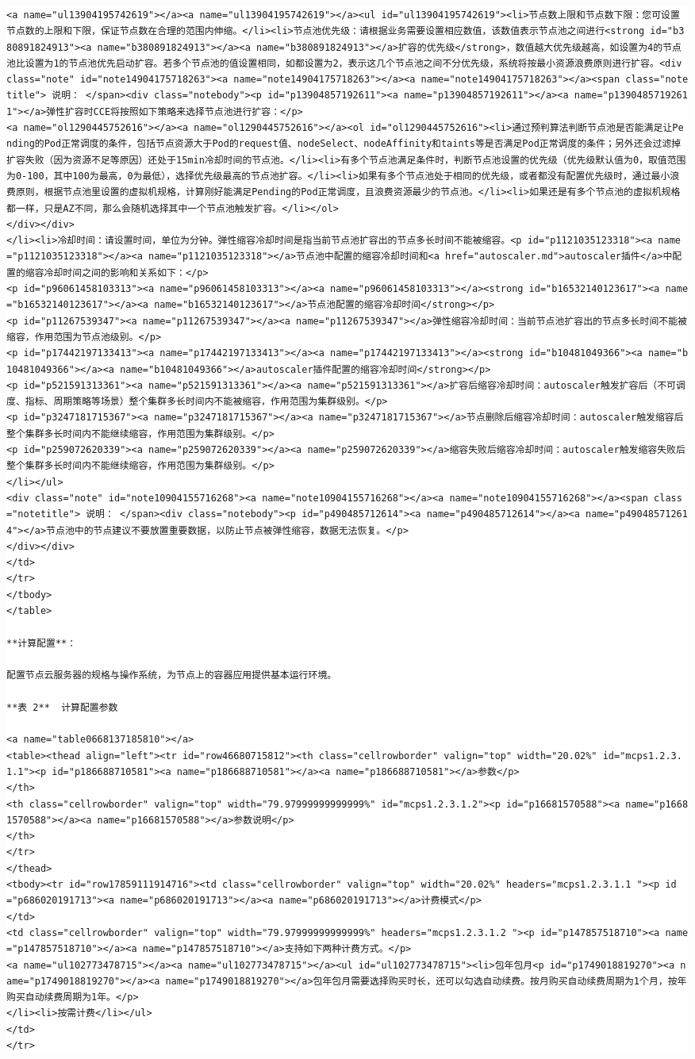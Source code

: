     <a name="ul13904195742619"></a><a name="ul13904195742619"></a><ul id="ul13904195742619"><li>节点数上限和节点数下限：您可设置节点数的上限和下限，保证节点数在合理的范围内伸缩。</li><li>节点池优先级：请根据业务需要设置相应数值，该数值表示节点池之间进行<strong id="b380891824913"><a name="b380891824913"></a><a name="b380891824913"></a>扩容的优先级</strong>，数值越大优先级越高，如设置为4的节点池比设置为1的节点池优先启动扩容。若多个节点池的值设置相同，如都设置为2，表示这几个节点池之间不分优先级，系统将按最小资源浪费原则进行扩容。<div class="note" id="note14904175718263"><a name="note14904175718263"></a><a name="note14904175718263"></a><span class="notetitle"> 说明： </span><div class="notebody"><p id="p13904857192611"><a name="p13904857192611"></a><a name="p13904857192611"></a>弹性扩容时CCE将按照如下策略来选择节点池进行扩容：</p>
    <a name="ol1290445752616"></a><a name="ol1290445752616"></a><ol id="ol1290445752616"><li>通过预判算法判断节点池是否能满足让Pending的Pod正常调度的条件，包括节点资源大于Pod的request值、nodeSelect、nodeAffinity和taints等是否满足Pod正常调度的条件；另外还会过滤掉扩容失败（因为资源不足等原因）还处于15min冷却时间的节点池。</li><li>有多个节点池满足条件时，判断节点池设置的优先级（优先级默认值为0，取值范围为0-100，其中100为最高，0为最低），选择优先级最高的节点池扩容。</li><li>如果有多个节点池处于相同的优先级，或者都没有配置优先级时，通过最小浪费原则，根据节点池里设置的虚拟机规格，计算刚好能满足Pending的Pod正常调度，且浪费资源最少的节点池。</li><li>如果还是有多个节点池的虚拟机规格都一样，只是AZ不同，那么会随机选择其中一个节点池触发扩容。</li></ol>
    </div></div>
    </li><li>冷却时间：请设置时间，单位为分钟。弹性缩容冷却时间是指当前节点池扩容出的节点多长时间不能被缩容。<p id="p1121035123318"><a name="p1121035123318"></a><a name="p1121035123318"></a>节点池中配置的缩容冷却时间和<a href="autoscaler.md">autoscaler插件</a>中配置的缩容冷却时间之间的影响和关系如下：</p>
    <p id="p96061458103313"><a name="p96061458103313"></a><a name="p96061458103313"></a><strong id="b16532140123617"><a name="b16532140123617"></a><a name="b16532140123617"></a>节点池配置的缩容冷却时间</strong></p>
    <p id="p11267539347"><a name="p11267539347"></a><a name="p11267539347"></a>弹性缩容冷却时间：当前节点池扩容出的节点多长时间不能被缩容，作用范围为节点池级别。</p>
    <p id="p17442197133413"><a name="p17442197133413"></a><a name="p17442197133413"></a><strong id="b10481049366"><a name="b10481049366"></a><a name="b10481049366"></a>autoscaler插件配置的缩容冷却时间</strong></p>
    <p id="p521591313361"><a name="p521591313361"></a><a name="p521591313361"></a>扩容后缩容冷却时间：autoscaler触发扩容后（不可调度、指标、周期策略等场景）整个集群多长时间内不能被缩容，作用范围为集群级别。</p>
    <p id="p3247181715367"><a name="p3247181715367"></a><a name="p3247181715367"></a>节点删除后缩容冷却时间：autoscaler触发缩容后整个集群多长时间内不能继续缩容，作用范围为集群级别。</p>
    <p id="p259072620339"><a name="p259072620339"></a><a name="p259072620339"></a>缩容失败后缩容冷却时间：autoscaler触发缩容失败后整个集群多长时间内不能继续缩容，作用范围为集群级别。</p>
    </li></ul>
    <div class="note" id="note10904155716268"><a name="note10904155716268"></a><a name="note10904155716268"></a><span class="notetitle"> 说明： </span><div class="notebody"><p id="p490485712614"><a name="p490485712614"></a><a name="p490485712614"></a>节点池中的节点建议不要放置重要数据，以防止节点被弹性缩容，数据无法恢复。</p>
    </div></div>
    </td>
    </tr>
    </tbody>
    </table>

    **计算配置**：

    配置节点云服务器的规格与操作系统，为节点上的容器应用提供基本运行环境。

    **表 2**  计算配置参数

    <a name="table0668137185810"></a>
    <table><thead align="left"><tr id="row46680715812"><th class="cellrowborder" valign="top" width="20.02%" id="mcps1.2.3.1.1"><p id="p186688710581"><a name="p186688710581"></a><a name="p186688710581"></a>参数</p>
    </th>
    <th class="cellrowborder" valign="top" width="79.97999999999999%" id="mcps1.2.3.1.2"><p id="p16681570588"><a name="p16681570588"></a><a name="p16681570588"></a>参数说明</p>
    </th>
    </tr>
    </thead>
    <tbody><tr id="row17859111914716"><td class="cellrowborder" valign="top" width="20.02%" headers="mcps1.2.3.1.1 "><p id="p686020191713"><a name="p686020191713"></a><a name="p686020191713"></a>计费模式</p>
    </td>
    <td class="cellrowborder" valign="top" width="79.97999999999999%" headers="mcps1.2.3.1.2 "><p id="p147857518710"><a name="p147857518710"></a><a name="p147857518710"></a>支持如下两种计费方式。</p>
    <a name="ul102773478715"></a><a name="ul102773478715"></a><ul id="ul102773478715"><li>包年包月<p id="p1749018819270"><a name="p1749018819270"></a><a name="p1749018819270"></a>包年包月需要选择购买时长，还可以勾选自动续费。按月购买自动续费周期为1个月，按年购买自动续费周期为1年。</p>
    </li><li>按需计费</li></ul>
    </td>
    </tr>